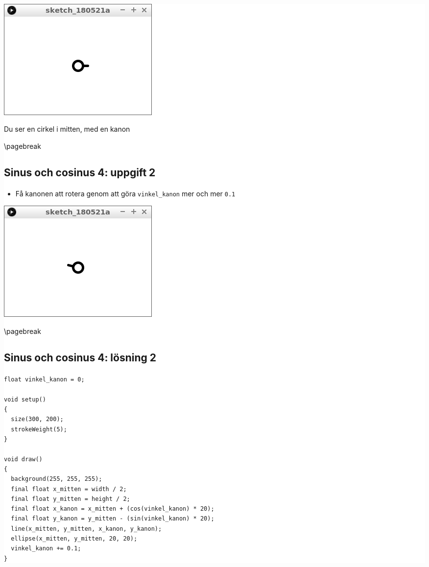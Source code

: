 ![Sinus och cosinus 4: lösning 1](sinus_och_cosinus_4_1.png)

Du ser en cirkel i mitten, med en kanon

\pagebreak

## Sinus och cosinus 4: uppgift 2

 * Få kanonen att rotera genom att göra `vinkel_kanon` mer och mer `0.1`

![Sinus och cosinus 4: uppgift 2](sinus_och_cosinus_4_2.png)

\pagebreak

## Sinus och cosinus 4: lösning 2

```processing
float vinkel_kanon = 0;

void setup()
{
  size(300, 200);
  strokeWeight(5);
}

void draw()
{
  background(255, 255, 255);
  final float x_mitten = width / 2;
  final float y_mitten = height / 2;
  final float x_kanon = x_mitten + (cos(vinkel_kanon) * 20);
  final float y_kanon = y_mitten - (sin(vinkel_kanon) * 20);  
  line(x_mitten, y_mitten, x_kanon, y_kanon);
  ellipse(x_mitten, y_mitten, 20, 20);
  vinkel_kanon += 0.1;
}
```
